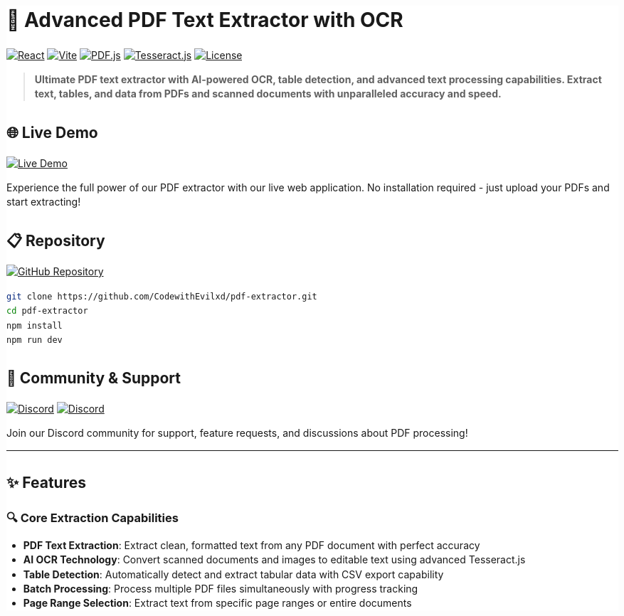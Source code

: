 # 🚀 Advanced PDF Text Extractor with OCR

[![React](https://img.shields.io/badge/React-19.1.1-blue.svg)](https://reactjs.org/)
[![Vite](https://img.shields.io/badge/Vite-7.1.5-646CFF.svg)](https://vitejs.dev/)
[![PDF.js](https://img.shields.io/badge/PDF.js-5.4.149-red.svg)](https://mozilla.github.io/pdf.js/)
[![Tesseract.js](https://img.shields.io/badge/Tesseract.js-5.1.1-green.svg)](https://tesseract.projectnaptha.com/)
[![License](https://img.shields.io/badge/License-MIT-yellow.svg)](https://opensource.org/licenses/MIT)

> **Ultimate PDF text extractor with AI-powered OCR, table detection, and advanced text processing capabilities. Extract text, tables, and data from PDFs and scanned documents with unparalleled accuracy and speed.**

## 🌐 Live Demo

[![Live Demo](https://img.shields.io/badge/Live_Demo-Visit_Now-FF6B6B.svg)](https://pdf-extractor-murex.vercel.app/)

Experience the full power of our PDF extractor with our live web application. No installation required - just upload your PDFs and start extracting!

## 📋 Repository

[![GitHub Repository](https://img.shields.io/badge/GitHub-Repository-181717.svg)](https://github.com/CodewithEvilxd/pdf-extractor)

```bash
git clone https://github.com/CodewithEvilxd/pdf-extractor.git
cd pdf-extractor
npm install
npm run dev
```

## 💬 Community & Support

[![Discord](https://img.shields.io/badge/Discord-Community-5865F2.svg)](https://discord.gg/raj,dev_)
[![Discord](https://img.shields.io/badge/Discord-Support-5865F2.svg)](https://discord.gg/xraj_dev_X)

Join our Discord community for support, feature requests, and discussions about PDF processing!

---

## ✨ Features

### 🔍 Core Extraction Capabilities
- **PDF Text Extraction**: Extract clean, formatted text from any PDF document with perfect accuracy
- **AI OCR Technology**: Convert scanned documents and images to editable text using advanced Tesseract.js
- **Table Detection**: Automatically detect and extract tabular data with CSV export capability
- **Batch Processing**: Process multiple PDF files simultaneously with progress tracking
- **Page Range Selection**: Extract text from specific page ranges or entire documents
